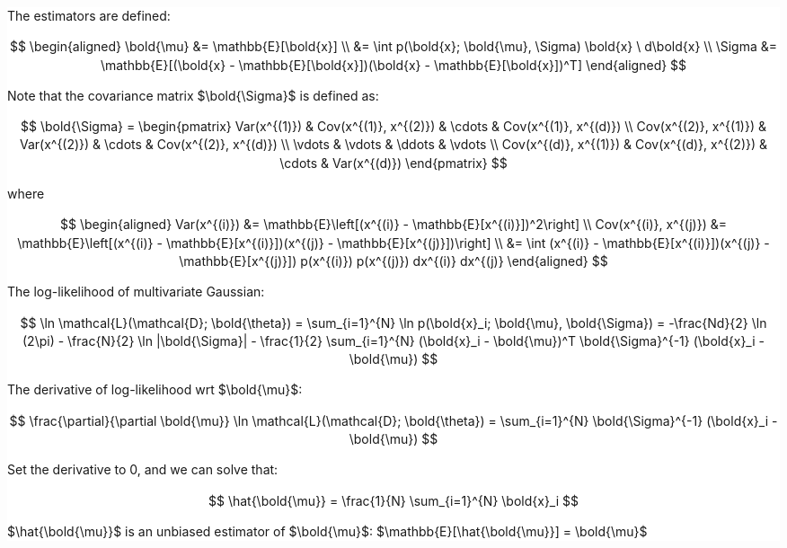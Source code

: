 The estimators are defined:

$$
\begin{aligned}
    \bold{\mu} &= \mathbb{E}[\bold{x}] \\
    &= \int p(\bold{x}; \bold{\mu}, \Sigma) \bold{x} \ d\bold{x} \\
    \Sigma &= \mathbb{E}[(\bold{x} - \mathbb{E}[\bold{x}])(\bold{x} - \mathbb{E}[\bold{x}])^T]
\end{aligned}
$$

Note that the covariance matrix $\bold{\Sigma}$ is defined as:

$$
\bold{\Sigma} = \begin{pmatrix}
    Var(x^{(1)}) & Cov(x^{(1)}, x^{(2)}) & \cdots & Cov(x^{(1)}, x^{(d)}) \\
    Cov(x^{(2)}, x^{(1)}) & Var(x^{(2)}) & \cdots & Cov(x^{(2)}, x^{(d)}) \\
    \vdots & \vdots & \ddots & \vdots \\
    Cov(x^{(d)}, x^{(1)}) & Cov(x^{(d)}, x^{(2)}) & \cdots & Var(x^{(d)})
\end{pmatrix}
$$

where

$$
\begin{aligned}
    Var(x^{(i)}) &= \mathbb{E}\left[(x^{(i)} - \mathbb{E}[x^{(i)}])^2\right] \\
    Cov(x^{(i)}, x^{(j)}) &= \mathbb{E}\left[(x^{(i)} - \mathbb{E}[x^{(i)}])(x^{(j)} - \mathbb{E}[x^{(j)}])\right] \\
    &= \int (x^{(i)} - \mathbb{E}[x^{(i)}])(x^{(j)} - \mathbb{E}[x^{(j)}]) p(x^{(i)}) p(x^{(j)}) dx^{(i)} dx^{(j)}
\end{aligned}
$$

The log-likelihood of multivariate Gaussian:

$$
\ln \mathcal{L}(\mathcal{D}; \bold{\theta}) = \sum_{i=1}^{N} \ln p(\bold{x}_i; \bold{\mu}, \bold{\Sigma}) = -\frac{Nd}{2} \ln (2\pi) - \frac{N}{2} \ln |\bold{\Sigma}| - \frac{1}{2} \sum_{i=1}^{N} (\bold{x}_i - \bold{\mu})^T \bold{\Sigma}^{-1} (\bold{x}_i - \bold{\mu})
$$

The derivative of log-likelihood wrt $\bold{\mu}$:

$$
\frac{\partial}{\partial \bold{\mu}} \ln \mathcal{L}(\mathcal{D}; \bold{\theta}) = \sum_{i=1}^{N} \bold{\Sigma}^{-1} (\bold{x}_i - \bold{\mu})
$$

Set the derivative to 0, and we can solve that:

$$
\hat{\bold{\mu}} = \frac{1}{N} \sum_{i=1}^{N} \bold{x}_i
$$

$\hat{\bold{\mu}}$ is an unbiased estimator of $\bold{\mu}$: $\mathbb{E}[\hat{\bold{\mu}}] = \bold{\mu}$
